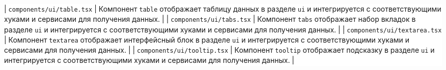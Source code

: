 | `components/ui/table.tsx`                                                    | Компонент `table` отображает таблицу данных в разделе `ui` и интегрируется с соответствующими хуками и сервисами для получения данных.                                                     |
| `components/ui/tabs.tsx`                                                     | Компонент `tabs` отображает набор вкладок в разделе `ui` и интегрируется с соответствующими хуками и сервисами для получения данных.                                                       |
| `components/ui/textarea.tsx`                                                 | Компонент `textarea` отображает интерфейсный блок в разделе `ui` и интегрируется с соответствующими хуками и сервисами для получения данных.                                               |
| `components/ui/tooltip.tsx`                                                  | Компонент `tooltip` отображает подсказку в разделе `ui` и интегрируется с соответствующими хуками и сервисами для получения данных.                                                        |
